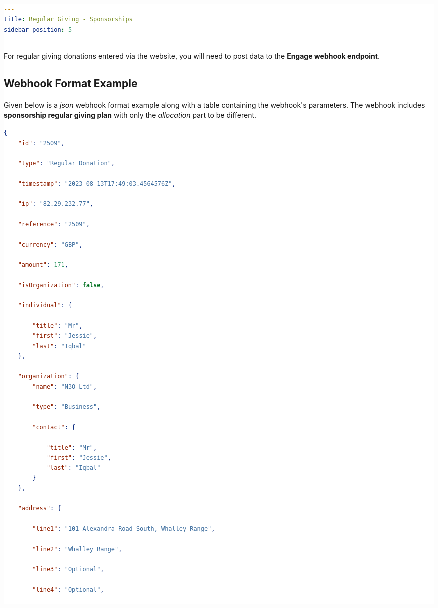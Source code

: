 ```yaml
---
title: Regular Giving - Sponsorships
sidebar_position: 5
--- 
```


For regular giving donations entered via the website, you will need to post data to the **Engage webhook endpoint**. 

## Webhook Format Example

Given below is a *json* webhook format example along with a table containing the webhook's parameters. The webhook includes **sponsorship regular giving plan** with only the *allocation* part to be different.

```json
{
    "id": "2509",
    
    "type": "Regular Donation",
    
    "timestamp": "2023-08-13T17:49:03.4564576Z",
    
    "ip": "82.29.232.77",
    
    "reference": "2509",
    
    "currency": "GBP",
    
    "amount": 171,
    
    "isOrganization": false,
    
    "individual": {
        
        "title": "Mr",
        "first": "Jessie",
        "last": "Iqbal"
    },
    
    "organization": {
        "name": "N3O Ltd",
    
        "type": "Business",
        
        "contact": {
            
            "title": "Mr",
            "first": "Jessie",
            "last": "Iqbal"
        }
    },

    "address": {
        
        "line1": "101 Alexandra Road South, Whalley Range",
        
        "line2": "Whalley Range",
        
        "line3": "Optional",
        
        "line4": "Optional",
        
```